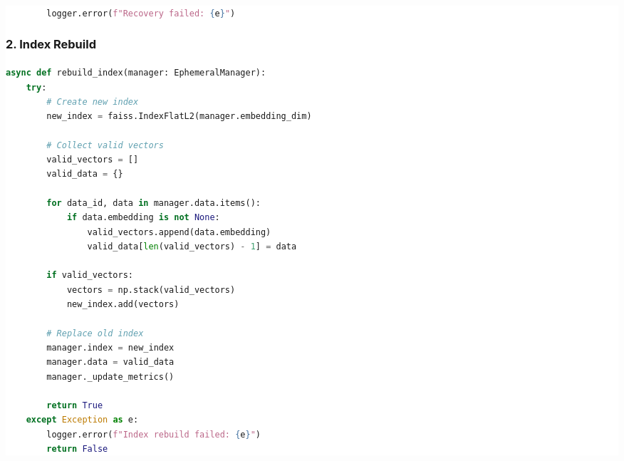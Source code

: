 ```python
        logger.error(f"Recovery failed: {e}")
```

### 2. Index Rebuild
```python
async def rebuild_index(manager: EphemeralManager):
    try:
        # Create new index
        new_index = faiss.IndexFlatL2(manager.embedding_dim)
        
        # Collect valid vectors
        valid_vectors = []
        valid_data = {}
        
        for data_id, data in manager.data.items():
            if data.embedding is not None:
                valid_vectors.append(data.embedding)
                valid_data[len(valid_vectors) - 1] = data
        
        if valid_vectors:
            vectors = np.stack(valid_vectors)
            new_index.add(vectors)
        
        # Replace old index
        manager.index = new_index
        manager.data = valid_data
        manager._update_metrics()
        
        return True
    except Exception as e:
        logger.error(f"Index rebuild failed: {e}")
        return False
``` 